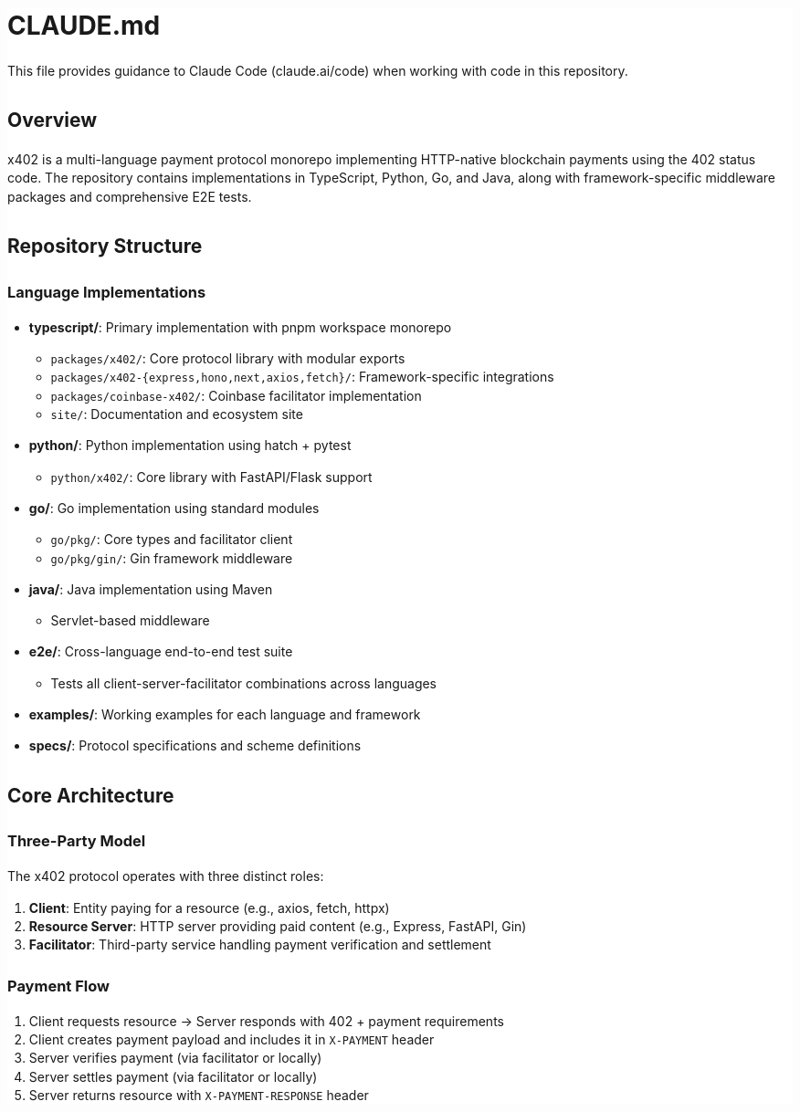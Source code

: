 # CLAUDE.md

This file provides guidance to Claude Code (claude.ai/code) when working with code in this repository.

## Overview

x402 is a multi-language payment protocol monorepo implementing HTTP-native blockchain payments using the 402 status code. The repository contains implementations in TypeScript, Python, Go, and Java, along with framework-specific middleware packages and comprehensive E2E tests.

## Repository Structure

### Language Implementations

- **typescript/**: Primary implementation with pnpm workspace monorepo
  - `packages/x402/`: Core protocol library with modular exports
  - `packages/x402-{express,hono,next,axios,fetch}/`: Framework-specific integrations
  - `packages/coinbase-x402/`: Coinbase facilitator implementation
  - `site/`: Documentation and ecosystem site

- **python/**: Python implementation using hatch + pytest
  - `python/x402/`: Core library with FastAPI/Flask support

- **go/**: Go implementation using standard modules
  - `go/pkg/`: Core types and facilitator client
  - `go/pkg/gin/`: Gin framework middleware

- **java/**: Java implementation using Maven
  - Servlet-based middleware

- **e2e/**: Cross-language end-to-end test suite
  - Tests all client-server-facilitator combinations across languages

- **examples/**: Working examples for each language and framework

- **specs/**: Protocol specifications and scheme definitions

## Core Architecture

### Three-Party Model

The x402 protocol operates with three distinct roles:

1. **Client**: Entity paying for a resource (e.g., axios, fetch, httpx)
2. **Resource Server**: HTTP server providing paid content (e.g., Express, FastAPI, Gin)
3. **Facilitator**: Third-party service handling payment verification and settlement

### Payment Flow

1. Client requests resource → Server responds with 402 + payment requirements
2. Client creates payment payload and includes it in `X-PAYMENT` header
3. Server verifies payment (via facilitator or locally)
4. Server settles payment (via facilitator or locally)
5. Server returns resource with `X-PAYMENT-RESPONSE` header
